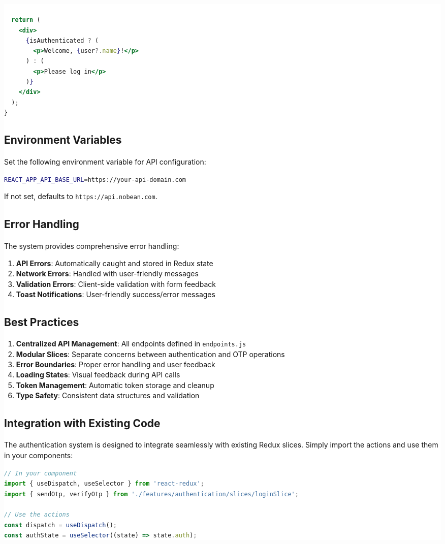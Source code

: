 ```jsx

  return (
    <div>
      {isAuthenticated ? (
        <p>Welcome, {user?.name}!</p>
      ) : (
        <p>Please log in</p>
      )}
    </div>
  );
}
```

## Environment Variables

Set the following environment variable for API configuration:

```bash
REACT_APP_API_BASE_URL=https://your-api-domain.com
```

If not set, defaults to `https://api.nobean.com`.

## Error Handling

The system provides comprehensive error handling:

1. **API Errors**: Automatically caught and stored in Redux state
2. **Network Errors**: Handled with user-friendly messages
3. **Validation Errors**: Client-side validation with form feedback
4. **Toast Notifications**: User-friendly success/error messages

## Best Practices

1. **Centralized API Management**: All endpoints defined in `endpoints.js`
2. **Modular Slices**: Separate concerns between authentication and OTP operations
3. **Error Boundaries**: Proper error handling and user feedback
4. **Loading States**: Visual feedback during API calls
5. **Token Management**: Automatic token storage and cleanup
6. **Type Safety**: Consistent data structures and validation

## Integration with Existing Code

The authentication system is designed to integrate seamlessly with existing Redux slices. Simply import the actions and use them in your components:

```javascript
// In your component
import { useDispatch, useSelector } from 'react-redux';
import { sendOtp, verifyOtp } from './features/authentication/slices/loginSlice';

// Use the actions
const dispatch = useDispatch();
const authState = useSelector((state) => state.auth);
```
